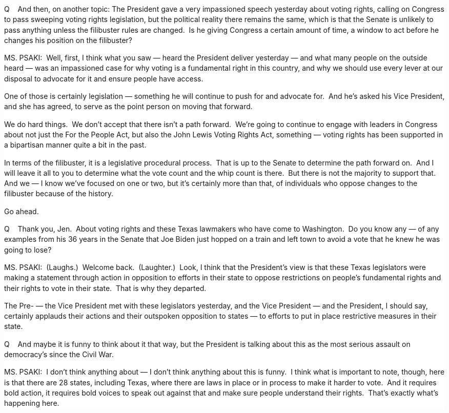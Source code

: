 Q    And then, on another topic: The President gave a very impassioned
speech yesterday about voting rights, calling on Congress to pass
sweeping voting rights legislation, but the political reality there
remains the same, which is that the Senate is unlikely to pass anything
unless the filibuster rules are changed.  Is he giving Congress a
certain amount of time, a window to act before he changes his position
on the filibuster?

MS. PSAKI:  Well, first, I think what you saw — heard the President
deliver yesterday — and what many people on the outside heard — was an
impassioned case for why voting is a fundamental right in this country,
and why we should use every lever at our disposal to advocate for it and
ensure people have access.

One of those is certainly legislation — something he will continue to
push for and advocate for.  And he’s asked his Vice President, and she
has agreed, to serve as the point person on moving that forward.

We do hard things.  We don’t accept that there isn’t a path forward. 
We’re going to continue to engage with leaders in Congress about not
just the For the People Act, but also the John Lewis Voting Rights Act,
something — voting rights has been supported in a bipartisan manner
quite a bit in the past.

In terms of the filibuster, it is a legislative procedural process. 
That is up to the Senate to determine the path forward on.  And I will
leave it all to you to determine what the vote count and the whip count
is there.  But there is not the majority to support that.  And we — I
know we’ve focused on one or two, but it’s certainly more than that, of
individuals who oppose changes to the filibuster because of the history.

Go ahead.

Q    Thank you, Jen.  About voting rights and these Texas lawmakers who
have come to Washington.  Do you know any — of any examples from his 36
years in the Senate that Joe Biden just hopped on a train and left town
to avoid a vote that he knew he was going to lose?

MS. PSAKI:  (Laughs.)  Welcome back.  (Laughter.)  Look, I think that
the President’s view is that these Texas legislators were making a
statement through action in opposition to efforts in their state to
oppose restrictions on people’s fundamental rights and their rights to
vote in their state.  That is why they departed. 

The Pre- — the Vice President met with these legislators yesterday, and
the Vice President — and the President, I should say, certainly applauds
their actions and their outspoken opposition to states — to efforts to
put in place restrictive measures in their state.

Q    And maybe it is funny to think about it that way, but the President
is talking about this as the most serious assault on democracy’s since
the Civil War.

MS. PSAKI:  I don’t think anything about — I don’t think anything about
this is funny.  I think what is important to note, though, here is that
there are 28 states, including Texas, where there are laws in place or
in process to make it harder to vote.  And it requires bold action, it
requires bold voices to speak out against that and make sure people
understand their rights.  That’s exactly what’s happening here.
